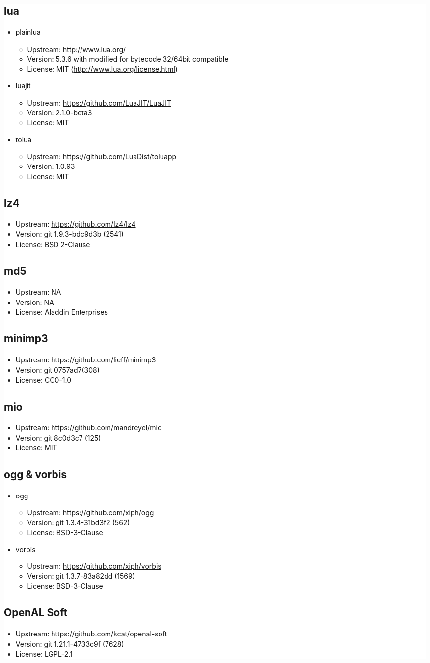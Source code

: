 ## lua
- plainlua
  - Upstream: http://www.lua.org/
  - Version: 5.3.6 with modified for bytecode 32/64bit compatible
  - License: MIT (http://www.lua.org/license.html)

- luajit
  - Upstream: https://github.com/LuaJIT/LuaJIT
  - Version: 2.1.0-beta3
  - License: MIT

- tolua
  - Upstream: https://github.com/LuaDist/toluapp
  - Version: 1.0.93
  - License: MIT

## lz4
- Upstream: https://github.com/lz4/lz4
- Version: git 1.9.3-bdc9d3b (2541)
- License: BSD 2-Clause

## md5
- Upstream: NA
- Version: NA
- License: Aladdin Enterprises

## minimp3
- Upstream: https://github.com/lieff/minimp3
- Version: git 0757ad7(308)
- License: CC0-1.0

## mio
- Upstream: https://github.com/mandreyel/mio
- Version: git 8c0d3c7 (125)
- License: MIT

## ogg & vorbis
- ogg
  - Upstream: https://github.com/xiph/ogg 
  - Version: git 1.3.4-31bd3f2 (562)
  - License: BSD-3-Clause

- vorbis
  - Upstream: https://github.com/xiph/vorbis
  - Version: git 1.3.7-83a82dd (1569)
  - License: BSD-3-Clause

## OpenAL Soft
- Upstream: https://github.com/kcat/openal-soft
- Version: git 1.21.1-4733c9f (7628)
- License: LGPL-2.1
